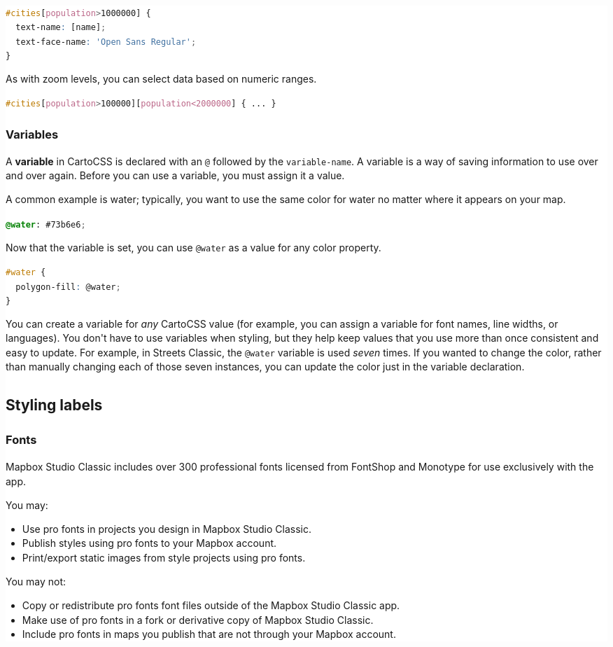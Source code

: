 ```scss
#cities[population>1000000] {
  text-name: [name];
  text-face-name: 'Open Sans Regular';
}
```
As with zoom levels, you can select data based on numeric ranges.

```scss
#cities[population>100000][population<2000000] { ... }
```


### Variables

A **variable** in CartoCSS is declared with an `@` followed by the `variable-name`. A variable is a way of saving information to use over and over again. Before you can use a variable, you must assign it a value.

A common example is water; typically, you want to use the same color for water no matter where it appears on your map.

```scss
@water: #73b6e6;
```

Now that the variable is set, you can use `@water` as a value for any color property.

```scss
#water {
  polygon-fill: @water;
}
```

You can create a variable for *any* CartoCSS value (for example, you can assign a variable for font names, line widths, or languages). You don't have to use variables when styling, but they help  keep values that you use more than once consistent and easy to update. For example, in Streets Classic, the `@water` variable is used *seven* times. If you wanted to change the color, rather than manually changing each of those seven instances, you can update the color just in the variable declaration.

## Styling labels

### Fonts

Mapbox Studio Classic includes over 300 professional fonts licensed from FontShop and Monotype for use exclusively with the app.

You may:

- Use pro fonts in projects you design in Mapbox Studio Classic.
- Publish styles using pro fonts to your Mapbox account.
- Print/export static images from style projects using pro fonts.

You may not:

- Copy or redistribute pro fonts font files outside of the Mapbox Studio Classic app.
- Make use of pro fonts in a fork or derivative copy of Mapbox Studio Classic.
- Include pro fonts in maps you publish that are not through your Mapbox account.
